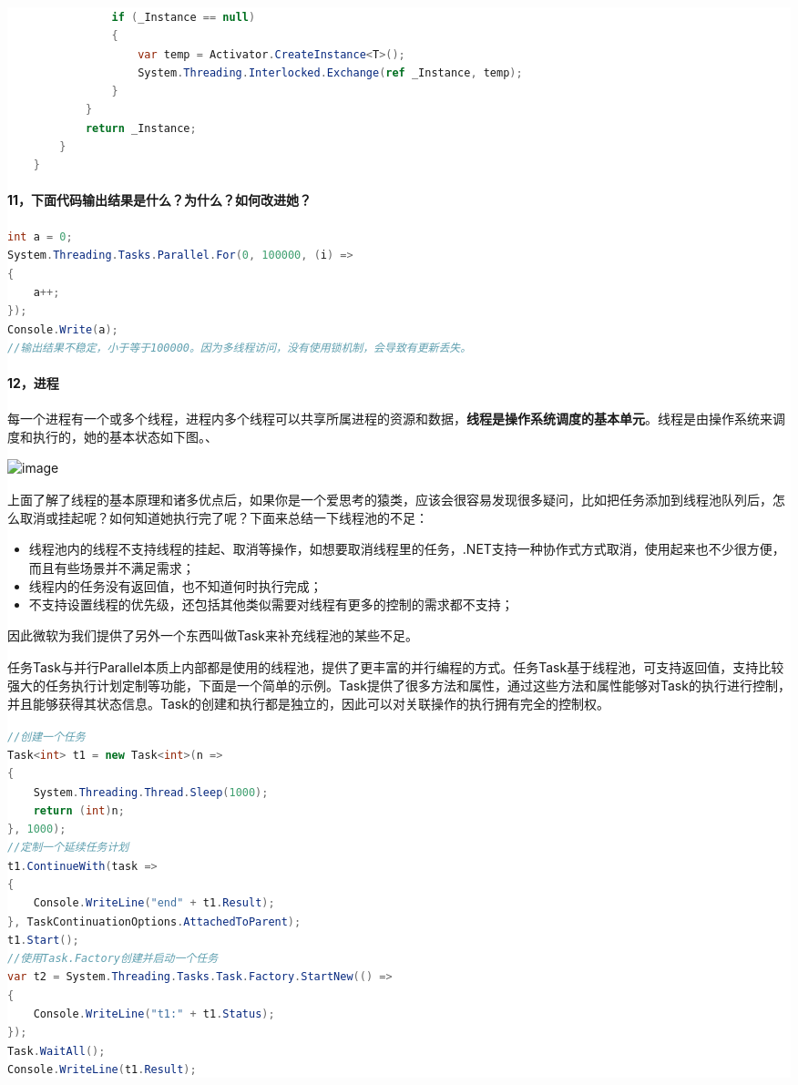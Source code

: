 ```c#
                if (_Instance == null)
                {
                    var temp = Activator.CreateInstance<T>();
                    System.Threading.Interlocked.Exchange(ref _Instance, temp);
                }
            }
            return _Instance;
        }
    }
```

#### 11，下面代码输出结果是什么？为什么？如何改进她？

```c#
int a = 0;
System.Threading.Tasks.Parallel.For(0, 100000, (i) =>
{
    a++; 
});
Console.Write(a);
//输出结果不稳定，小于等于100000。因为多线程访问，没有使用锁机制，会导致有更新丢失。
```

#### 12，进程

每一个进程有一个或多个线程，进程内多个线程可以共享所属进程的资源和数据，**线程是操作系统调度的基本单元**。线程是由操作系统来调度和执行的，她的基本状态如下图。、

![image](https://images2015.cnblogs.com/blog/151257/201603/151257-20160321141550120-2131692214.png)

上面了解了线程的基本原理和诸多优点后，如果你是一个爱思考的猿类，应该会很容易发现很多疑问，比如把任务添加到线程池队列后，怎么取消或挂起呢？如何知道她执行完了呢？下面来总结一下线程池的不足：

- 线程池内的线程不支持线程的挂起、取消等操作，如想要取消线程里的任务，.NET支持一种协作式方式取消，使用起来也不少很方便，而且有些场景并不满足需求；
- 线程内的任务没有返回值，也不知道何时执行完成；
- 不支持设置线程的优先级，还包括其他类似需要对线程有更多的控制的需求都不支持；

因此微软为我们提供了另外一个东西叫做Task来补充线程池的某些不足。

任务Task与并行Parallel本质上内部都是使用的线程池，提供了更丰富的并行编程的方式。任务Task基于线程池，可支持返回值，支持比较强大的任务执行计划定制等功能，下面是一个简单的示例。Task提供了很多方法和属性，通过这些方法和属性能够对Task的执行进行控制，并且能够获得其状态信息。Task的创建和执行都是独立的，因此可以对关联操作的执行拥有完全的控制权。

```c#
//创建一个任务
Task<int> t1 = new Task<int>(n =>
{
    System.Threading.Thread.Sleep(1000);
    return (int)n;
}, 1000);
//定制一个延续任务计划
t1.ContinueWith(task =>
{
    Console.WriteLine("end" + t1.Result);
}, TaskContinuationOptions.AttachedToParent);
t1.Start();
//使用Task.Factory创建并启动一个任务
var t2 = System.Threading.Tasks.Task.Factory.StartNew(() =>
{
    Console.WriteLine("t1:" + t1.Status);
});
Task.WaitAll();
Console.WriteLine(t1.Result);
```
